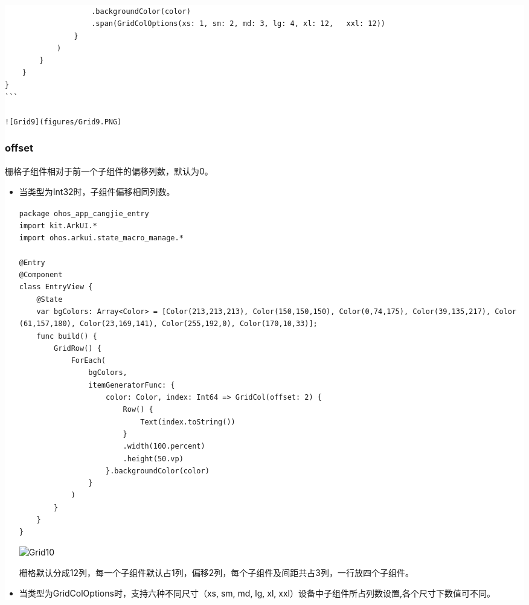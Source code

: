                         .backgroundColor(color)
                        .span(GridColOptions(xs: 1, sm: 2, md: 3, lg: 4, xl: 12,   xxl: 12))
                    }
                )
            }
        }
    }
    ```

    ![Grid9](figures/Grid9.PNG)

### offset

栅格子组件相对于前一个子组件的偏移列数，默认为0。

- 当类型为Int32时，子组件偏移相同列数。

    <!-- run -->

    ```cangjie
    package ohos_app_cangjie_entry
    import kit.ArkUI.*
    import ohos.arkui.state_macro_manage.*

    @Entry
    @Component
    class EntryView {
        @State
        var bgColors: Array<Color> = [Color(213,213,213), Color(150,150,150), Color(0,74,175), Color(39,135,217), Color(61,157,180), Color(23,169,141), Color(255,192,0), Color(170,10,33)];
        func build() {
            GridRow() {
                ForEach(
                    bgColors,
                    itemGeneratorFunc: {
                        color: Color, index: Int64 => GridCol(offset: 2) {
                            Row() {
                                Text(index.toString())
                            }
                            .width(100.percent)
                            .height(50.vp)
                        }.backgroundColor(color)
                    }
                )
            }
        }
    }
    ```

    ![Grid10](figures/Grid10.png)

    栅格默认分成12列，每一个子组件默认占1列，偏移2列，每个子组件及间距共占3列，一行放四个子组件。

- 当类型为GridColOptions时，支持六种不同尺寸（xs, sm, md, lg, xl, xxl）设备中子组件所占列数设置,各个尺寸下数值可不同。
